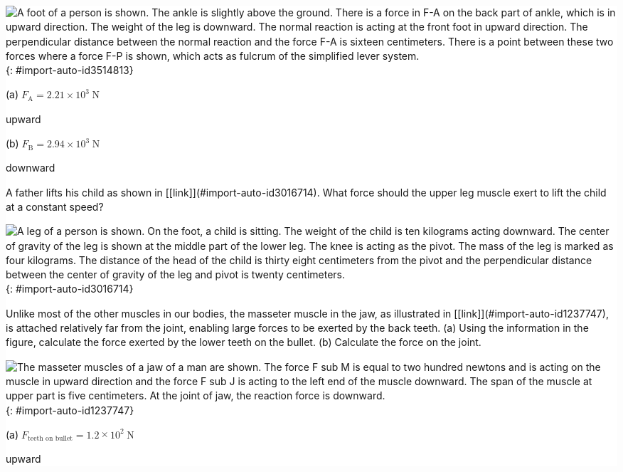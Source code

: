 ![A foot of a person is shown. The ankle is slightly above the ground. There is a force in F-A on the back part of ankle, which is in upward direction. The weight of the leg is downward. The normal reaction is acting at the front foot in upward direction. The perpendicular distance between the normal reaction and the force F-A is sixteen centimeters. There is a point between these two forces where a force F-P is shown, which acts as fulcrum of the simplified lever system.](../resources/Figure_10_06_10a.jpg "The muscles in the back of the leg pull the Achilles tendon when one stands on one&#x2019;s toes. A simplified lever system is shown."){: #import-auto-id3514813}


</div>
<div data-type="solution" data-element-type="problem-exercises" markdown="1">
(a) <math xmlns="http://www.w3.org/1998/Math/MathML"><semantics><mrow><mrow><mrow><mrow><msub><mi>F</mi><mrow><mtext>A</mtext></mrow></msub><mo stretchy="false">=</mo><mn>2</mn></mrow><mtext>.</mtext><mrow><mtext>21</mtext><mo stretchy="false">×</mo><msup><mtext>10</mtext><mrow><mn>3</mn></mrow></msup></mrow><mspace width="0.25em" /><mtext>N</mtext></mrow></mrow></mrow><annotation encoding="StarMath 5.0"> size 12{F rSub { size 8{A} } =2 "." "21" times "10" rSup { size 8{3} } `N} {}</annotation></semantics></math>

 upward

(b) <math xmlns="http://www.w3.org/1998/Math/MathML"><semantics><mrow><mrow><mrow><mrow><msub><mi>F</mi><mrow><mtext>B</mtext></mrow></msub></mrow><mo stretchy="false">=</mo><mtext>2.94</mtext><mrow><mo stretchy="false">×</mo><msup><mtext>10</mtext><mrow><mn>3</mn></mrow></msup></mrow><mspace width="0.25em" /><mtext>N</mtext></mrow></mrow><mrow /></mrow><annotation encoding="StarMath 5.0"> size 12{F rSub { size 8{B} } =2 "." "94" times "10" rSup { size 8{3} } `N} {}</annotation></semantics></math>

 downward

</div>
</div>

<div data-type="exercise" data-element-type="problems-exercises">
<div data-type="problem" markdown="1">
A father lifts his child as shown in [[link]](#import-auto-id3016714). What force should the upper leg muscle exert to lift the child at a constant speed?

![A leg of a person is shown. On the foot, a child is sitting. The weight of the child is ten kilograms acting downward. The center of gravity of the leg is shown at the middle part of the lower leg. The knee is acting as the pivot. The mass of the leg is marked as four kilograms. The distance of the head of the child is thirty eight centimeters from the pivot and the perpendicular distance between the center of gravity of the leg and pivot is twenty centimeters.](../resources/Figure_10_06_11a.jpg "A child being lifted by a father&#x2019;s lower leg."){: #import-auto-id3016714}


</div>
</div>

<div data-type="exercise" data-element-type="problems-exercises">
<div data-type="problem" markdown="1">
Unlike most of the other muscles in our bodies, the masseter muscle in the jaw, as illustrated in [[link]](#import-auto-id1237747), is attached relatively far from the joint, enabling large forces to be exerted by the back teeth. (a) Using the information in the figure, calculate the force exerted by the lower teeth on the bullet. (b) Calculate the force on the joint.

![The masseter muscles of a jaw of a man are shown. The force F sub M is equal to two hundred newtons and is acting on the muscle in upward direction and the force F sub J is acting to the left end of the muscle downward. The span of the muscle at upper part is five centimeters. At the joint of jaw, the reaction force is downward.](../resources/Figure_10_06_12a.jpg "A person clenching a bullet between his teeth."){: #import-auto-id1237747}


</div>
<div data-type="solution" data-element-type="problem-exercises" markdown="1">
(a) <math xmlns="http://www.w3.org/1998/Math/MathML"><semantics><mrow><mrow><mrow><mrow><msub><mi>F</mi><mrow><mtext>teeth on bullet</mtext></mrow></msub></mrow><mo stretchy="false">=</mo><mtext>1.2</mtext><mo stretchy="true">×</mo><msup><mtext>10</mtext><mtext>2</mtext></msup><mspace width="0.25em" /><mtext>N</mtext></mrow></mrow><mrow /></mrow><annotation encoding="StarMath 5.0"> size 12{F rSub { size 8{r} } ="116"`N} {}</annotation></semantics></math>

 upward
